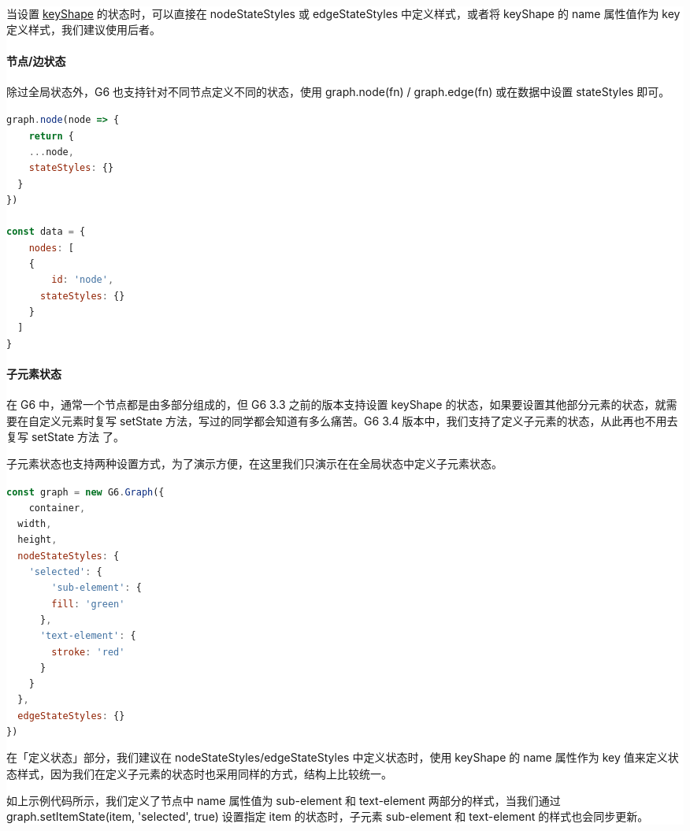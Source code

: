 当设置 [keyShape](https://g6.antv.vision/zh/docs/manual/middle/elements/shape-keyshape/#keyshape) 的状态时，可以直接在 nodeStateStyles 或 edgeStateStyles 中定义样式，或者将 keyShape 的 name 属性值作为 key 定义样式，我们建议使用后者。

#### 节点/边状态
除过全局状态外，G6 也支持针对不同节点定义不同的状态，使用 graph.node(fn) / graph.edge(fn) 或在数据中设置 stateStyles 即可。

```javascript
graph.node(node => {
	return {
  	...node,
    stateStyles: {}
  }
})

const data = {
	nodes: [
    {
    	id: 'node',
      stateStyles: {}
    }
  ]
}
```

#### 子元素状态
在 G6 中，通常一个节点都是由多部分组成的，但 G6 3.3 之前的版本支持设置 keyShape 的状态，如果要设置其他部分元素的状态，就需要在自定义元素时复写 setState 方法，写过的同学都会知道有多么痛苦。G6 3.4 版本中，我们支持了定义子元素的状态，从此再也不用去复写 setState 方法 了。

子元素状态也支持两种设置方式，为了演示方便，在这里我们只演示在在全局状态中定义子元素状态。

```javascript
const graph = new G6.Graph({
	container,
  width,
  height,
  nodeStateStyles: {
    'selected': {
    	'sub-element': {
        fill: 'green'
      },
      'text-element': {
        stroke: 'red'
      }
    }
  },
  edgeStateStyles: {}
})
```

在「定义状态」部分，我们建议在 nodeStateStyles/edgeStateStyles 中定义状态时，使用 keyShape 的 name 属性作为 key 值来定义状态样式，因为我们在定义子元素的状态时也采用同样的方式，结构上比较统一。

如上示例代码所示，我们定义了节点中 name 属性值为 sub-element 和 text-element 两部分的样式，当我们通过 graph.setItemState(item, 'selected', true) 设置指定 item 的状态时，子元素 sub-element 和 text-element 的样式也会同步更新。
